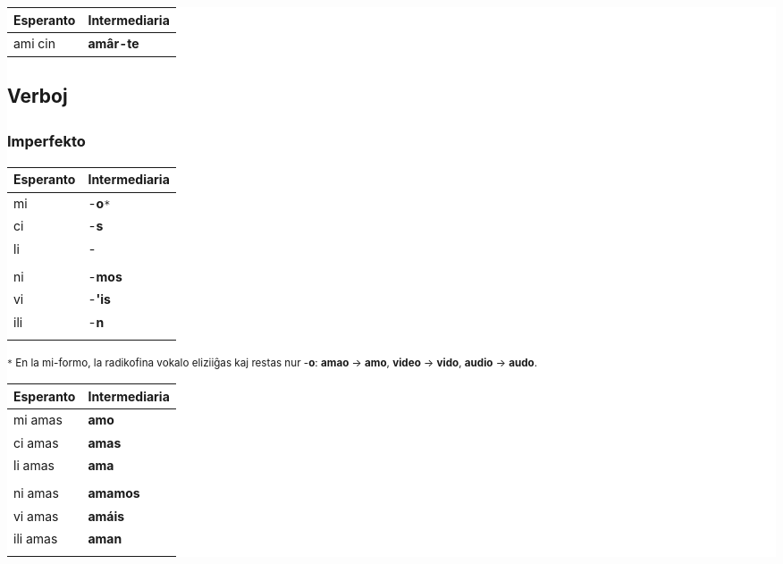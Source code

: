 

| Esperanto | Intermediaria |
|-|-|
| ami cin | **amâr-te** |



## Verboj



### Imperfekto



| Esperanto | Intermediaria |
|-|-|
| mi | -**o**`*` |
| ci | -**s** |
| li | - |
| | |
| ni  | -**mos** |
| vi  | -**'is** |
| ili | -**n** |
| | |

<small>`*` En la mi-formo, la radikofina vokalo eliziiĝas kaj restas nur -**o**: **amao** → **amo**, **video** → **vido**, **audio** → **audo**.</small>



| Esperanto | Intermediaria |
|-|-|
| mi amas | **amo** |
| ci amas | **amas** |
| li amas | **ama** |
| | |
| ni amas  | **amamos** |
| vi amas  | **amáis** |
| ili amas | **aman** |
| | |
